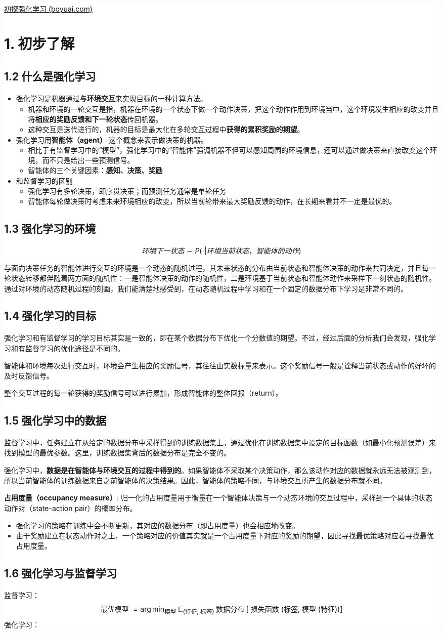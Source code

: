 [初探强化学习 (boyuai.com)](https://hrl.boyuai.com/chapter/1/%E5%88%9D%E6%8E%A2%E5%BC%BA%E5%8C%96%E5%AD%A6%E4%B9%A0/)

# 1. 初步了解
## 1.2 什么是强化学习

- 强化学习是机器通过**与环境交互**来实现目标的一种计算方法。
	- 机器和环境的一轮交互是指，机器在环境的一个状态下做一个动作决策，把这个动作作用到环境当中，这个环境发生相应的改变并且将**相应的奖励反馈和下一轮状态**传回机器。
	- 这种交互是迭代进行的，机器的目标是最大化在多轮交互过程中**获得的累积奖励的期望**。
- 强化学习用**智能体（agent）** 这个概念来表示做决策的机器。
	- 相比于有监督学习中的“模型”，强化学习中的“智能体”强调机器不但可以感知周围的环境信息，还可以通过做决策来直接改变这个环境，而不只是给出一些预测信号。
	- 智能体的三个关键因素：**感知、决策、奖励**
- 和监督学习的区别
	- 强化学习有多轮决策，即序贯决策；而预测任务通常是单轮任务
	- 智能体每轮做决策时考虑未来环境相应的改变，所以当前轮带来最大奖励反馈的动作，在长期来看并不一定是最优的。


## 1.3 强化学习的环境

$$
环境下一状态 \sim P(\cdot | 环境当前状态，智能体的动作) 
$$

与面向决策任务的智能体进行交互的环境是一个动态的随机过程，其未来状态的分布由当前状态和智能体决策的动作来共同决定，并且每一轮状态转移都伴随着两方面的随机性：一是智能体决策的动作的随机性，二是环境基于当前状态和智能体动作来采样下一刻状态的随机性。通过对环境的动态随机过程的刻画，我们能清楚地感受到，在动态随机过程中学习和在一个固定的数据分布下学习是非常不同的。


## 1.4 强化学习的目标

强化学习和有监督学习的学习目标其实是一致的，即在某个数据分布下优化一个分数值的期望。不过，经过后面的分析我们会发现，强化学习和有监督学习的优化途径是不同的。

智能体和环境每次进行交互时，环境会产生相应的奖励信号，其往往由实数标量来表示。这个奖励信号一般是诠释当前状态或动作的好坏的及时反馈信号。

整个交互过程的每一轮获得的奖励信号可以进行累加，形成智能体的整体回报（return）。


## 1.5 强化学习中的数据

监督学习中，任务建立在从给定的数据分布中采样得到的训练数据集上，通过优化在训练数据集中设定的目标函数（如最小化预测误差）来找到模型的最优参数。这里，训练数据集背后的数据分布是完全不变的。

强化学习中，**数据是在智能体与环境交互的过程中得到的**。如果智能体不采取某个决策动作，那么该动作对应的数据就永远无法被观测到，所以当前智能体的训练数据来自之前智能体的决策结果。因此，智能体的策略不同，与环境交互所产生的数据分布就不同。

**占用度量（occupancy measure）**: 归一化的占用度量用于衡量在一个智能体决策与一个动态环境的交互过程中，采样到一个具体的状态动作对（state-action pair）的概率分布。

- 强化学习的策略在训练中会不断更新，其对应的数据分布（即占用度量）也会相应地改变。
- 由于奖励建立在状态动作对之上，一个策略对应的价值其实就是一个占用度量下对应的奖励的期望，因此寻找最优策略对应着寻找最优占用度量。

## 1.6 强化学习与监督学习

监督学习：
$$\text { 最优模型 }=\arg \min _{\text {模型 }} \mathbb{E}_{\text {(特征, 标签) }} \text { 数据分布 }[\text { 损失函数 (标签, 模型 (特征))] }$$
强化学习：
